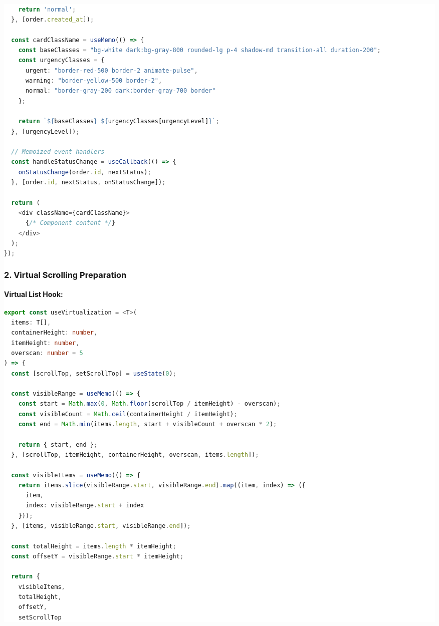 ```typescript
    return 'normal';
  }, [order.created_at]);

  const cardClassName = useMemo(() => {
    const baseClasses = "bg-white dark:bg-gray-800 rounded-lg p-4 shadow-md transition-all duration-200";
    const urgencyClasses = {
      urgent: "border-red-500 border-2 animate-pulse",
      warning: "border-yellow-500 border-2",
      normal: "border-gray-200 dark:border-gray-700 border"
    };
    
    return `${baseClasses} ${urgencyClasses[urgencyLevel]}`;
  }, [urgencyLevel]);

  // Memoized event handlers
  const handleStatusChange = useCallback(() => {
    onStatusChange(order.id, nextStatus);
  }, [order.id, nextStatus, onStatusChange]);

  return (
    <div className={cardClassName}>
      {/* Component content */}
    </div>
  );
});
```

### 2. Virtual Scrolling Preparation

**Virtual List Hook:**
```typescript
export const useVirtualization = <T>(
  items: T[],
  containerHeight: number,
  itemHeight: number,
  overscan: number = 5
) => {
  const [scrollTop, setScrollTop] = useState(0);

  const visibleRange = useMemo(() => {
    const start = Math.max(0, Math.floor(scrollTop / itemHeight) - overscan);
    const visibleCount = Math.ceil(containerHeight / itemHeight);
    const end = Math.min(items.length, start + visibleCount + overscan * 2);
    
    return { start, end };
  }, [scrollTop, itemHeight, containerHeight, overscan, items.length]);

  const visibleItems = useMemo(() => {
    return items.slice(visibleRange.start, visibleRange.end).map((item, index) => ({
      item,
      index: visibleRange.start + index
    }));
  }, [items, visibleRange.start, visibleRange.end]);

  const totalHeight = items.length * itemHeight;
  const offsetY = visibleRange.start * itemHeight;

  return {
    visibleItems,
    totalHeight,
    offsetY,
    setScrollTop
```

  [key: string]: unknown;
  [key: string]: unknown;